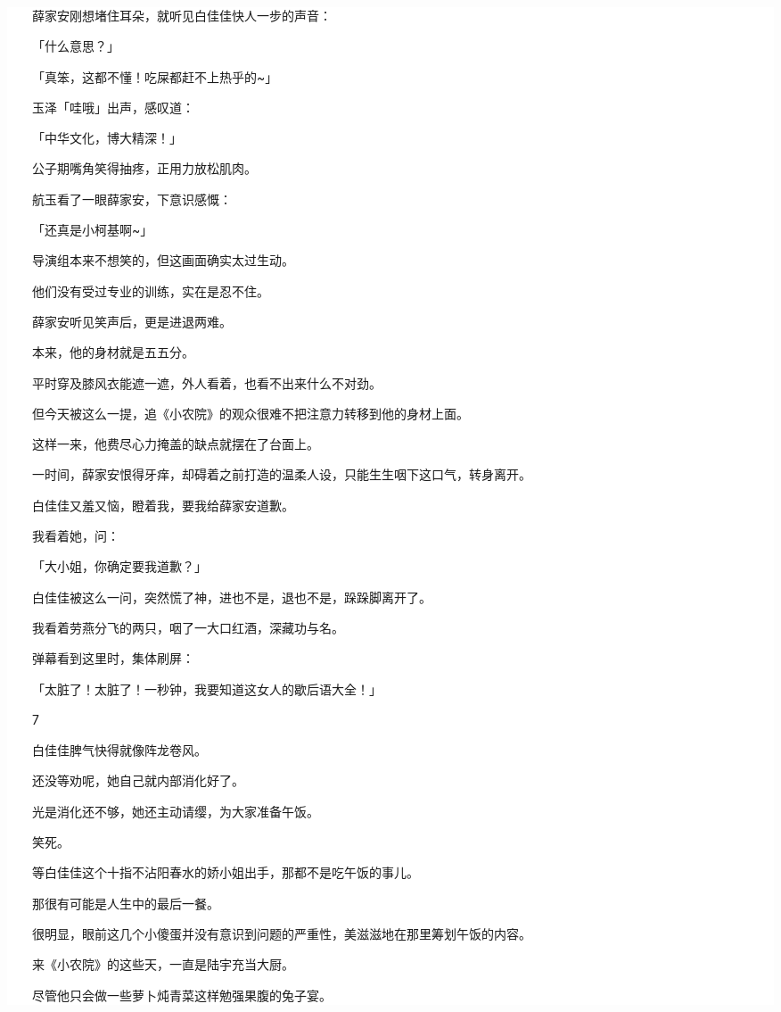 &emsp;&emsp;薛家安刚想堵住耳朵，就听见白佳佳快人一步的声音：  
  
&emsp;&emsp;「什么意思？」  
  
&emsp;&emsp;「真笨，这都不懂！吃屎都赶不上热乎的~」  
  
&emsp;&emsp;玉泽「哇哦」出声，感叹道：  
  
&emsp;&emsp;「中华文化，博大精深！」  
  
&emsp;&emsp;公子期嘴角笑得抽疼，正用力放松肌肉。  
  
&emsp;&emsp;航玉看了一眼薛家安，下意识感慨：  
  
&emsp;&emsp;「还真是小柯基啊~」  
  
&emsp;&emsp;导演组本来不想笑的，但这画面确实太过生动。  
  
&emsp;&emsp;他们没有受过专业的训练，实在是忍不住。  
  
&emsp;&emsp;薛家安听见笑声后，更是进退两难。  
  
&emsp;&emsp;本来，他的身材就是五五分。  
  
&emsp;&emsp;平时穿及膝风衣能遮一遮，外人看着，也看不出来什么不对劲。  
  
&emsp;&emsp;但今天被这么一提，追《小农院》的观众很难不把注意力转移到他的身材上面。  
  
&emsp;&emsp;这样一来，他费尽心力掩盖的缺点就摆在了台面上。  
  
&emsp;&emsp;一时间，薛家安恨得牙痒，却碍着之前打造的温柔人设，只能生生咽下这口气，转身离开。  
  
&emsp;&emsp;白佳佳又羞又恼，瞪着我，要我给薛家安道歉。  
  
&emsp;&emsp;我看着她，问：  
  
&emsp;&emsp;「大小姐，你确定要我道歉？」  
  
&emsp;&emsp;白佳佳被这么一问，突然慌了神，进也不是，退也不是，跺跺脚离开了。  
  
&emsp;&emsp;我看着劳燕分飞的两只，咽了一大口红酒，深藏功与名。  
  
&emsp;&emsp;弹幕看到这里时，集体刷屏：  
  
&emsp;&emsp;「太脏了！太脏了！一秒钟，我要知道这女人的歇后语大全！」  
  
&emsp;&emsp;7  
  
&emsp;&emsp;白佳佳脾气快得就像阵龙卷风。  
  
&emsp;&emsp;还没等劝呢，她自己就内部消化好了。  
  
&emsp;&emsp;光是消化还不够，她还主动请缨，为大家准备午饭。  
  
&emsp;&emsp;笑死。  
  
&emsp;&emsp;等白佳佳这个十指不沾阳春水的娇小姐出手，那都不是吃午饭的事儿。  
  
&emsp;&emsp;那很有可能是人生中的最后一餐。  
  
&emsp;&emsp;很明显，眼前这几个小傻蛋并没有意识到问题的严重性，美滋滋地在那里筹划午饭的内容。  
  
&emsp;&emsp;来《小农院》的这些天，一直是陆宇充当大厨。  
  
&emsp;&emsp;尽管他只会做一些萝卜炖青菜这样勉强果腹的兔子宴。  
  